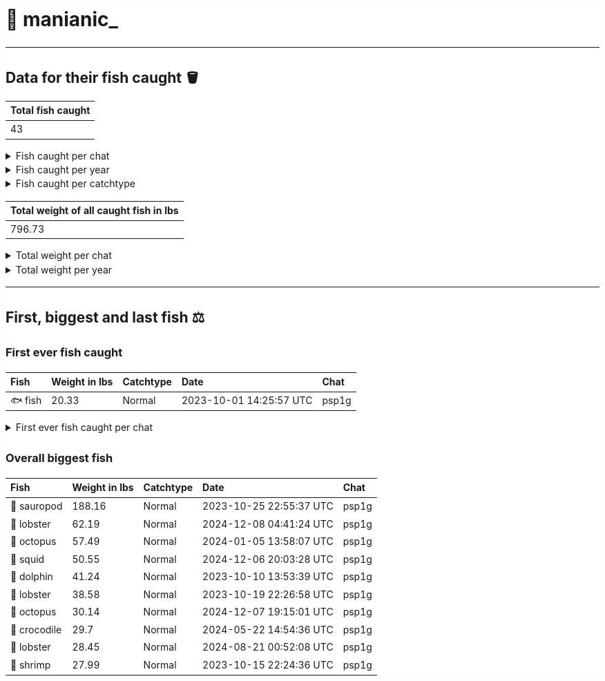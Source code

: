 # 🎣 manianic_



---------------

## Data for their fish caught 🪣
| Total fish caught |
|:------------------|
| 43                |

<details><summary>Fish caught per chat</summary></details>

<details><summary>Fish caught per year</summary></details>

<details><summary>Fish caught per catchtype</summary></details>

| Total weight of all caught fish in lbs |
|:---------------------------------------|
| 796.73                                 |

<details><summary>Total weight per chat</summary></details>

<details><summary>Total weight per year</summary></details>

---------------

## First, biggest and last fish ⚖️
### First ever fish caught
| Fish    | Weight in lbs | Catchtype | Date                    | Chat  |
|:--------|:--------------|:----------|:------------------------|:------|
| 🐟 fish | 20.33         | Normal    | 2023-10-01 14:25:57 UTC | psp1g |

<details><summary>First ever fish caught per chat</summary></details>

### Overall biggest fish
| Fish         | Weight in lbs | Catchtype | Date                    | Chat  |
|:-------------|:--------------|:----------|:------------------------|:------|
| 🦕 sauropod  | 188.16        | Normal    | 2023-10-25 22:55:37 UTC | psp1g |
| 🦞 lobster   | 62.19         | Normal    | 2024-12-08 04:41:24 UTC | psp1g |
| 🐙 octopus   | 57.49         | Normal    | 2024-01-05 13:58:07 UTC | psp1g |
| 🦑 squid     | 50.55         | Normal    | 2024-12-06 20:03:28 UTC | psp1g |
| 🐬 dolphin   | 41.24         | Normal    | 2023-10-10 13:53:39 UTC | psp1g |
| 🦞 lobster   | 38.58         | Normal    | 2023-10-19 22:26:58 UTC | psp1g |
| 🐙 octopus   | 30.14         | Normal    | 2024-12-07 19:15:01 UTC | psp1g |
| 🐊 crocodile | 29.7          | Normal    | 2024-05-22 14:54:36 UTC | psp1g |
| 🦞 lobster   | 28.45         | Normal    | 2024-08-21 00:52:08 UTC | psp1g |
| 🦐 shrimp    | 27.99         | Normal    | 2023-10-15 22:24:36 UTC | psp1g |
